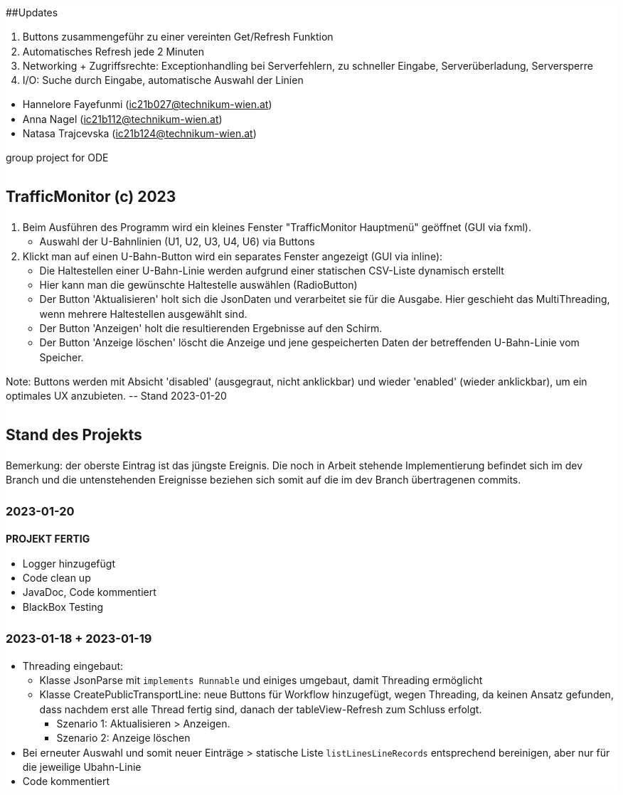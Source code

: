 
##Updates
1. Buttons zusammengeführ zu einer vereinten Get/Refresh Funktion
2. Automatisches Refresh jede 2 Minuten
3. Networking + Zugriffsrechte: Exceptionhandling bei Serverfehlern, zu schneller Eingabe, Serverüberladung, 
Serversperre
4. I/O: Suche durch Eingabe, automatische Auswahl der Linien




- Hannelore Fayefunmi (ic21b027@technikum-wien.at)
- Anna Nagel (ic21b112@technikum-wien.at)
- Natasa Trajcevska (ic21b124@technikum-wien.at)

group project for ODE

## TrafficMonitor (c) 2023
1. Beim Ausführen des Programm wird ein kleines Fenster "TrafficMonitor Hauptmenü" geöffnet (GUI via fxml).
   - Auswahl der U-Bahnlinien (U1, U2, U3, U4, U6) via Buttons
2. Klickt man auf einen U-Bahn-Button wird ein separates Fenster angezeigt (GUI via inline):
   - Die Haltestellen einer U-Bahn-Linie werden aufgrund einer statischen CSV-Liste dynamisch erstellt
   - Hier kann man die gewünschte Haltestelle auswählen (RadioButton)
   - Der Button 'Aktualisieren' holt sich die JsonDaten und verarbeitet sie für die Ausgabe. Hier geschieht das MultiThreading, wenn mehrere Haltestellen ausgewählt sind.
   - Der Button 'Anzeigen' holt die resultierenden Ergebnisse auf den Schirm.
   - Der Button 'Anzeige löschen' löscht die Anzeige und jene gespeicherten Daten der betreffenden U-Bahn-Linie vom Speicher.

Note: Buttons werden mit Absicht 'disabled' (ausgegraut, nicht anklickbar) und wieder 'enabled' (wieder anklickbar), um ein optimales UX anzubieten.
-- Stand 2023-01-20

## Stand des Projekts
Bemerkung: der oberste Eintrag ist das jüngste Ereignis. Die noch in Arbeit stehende Implementierung befindet sich im dev Branch und die untenstehenden Ereignisse beziehen sich somit auf die im dev Branch übertragenen commits. 


### 2023-01-20
**PROJEKT FERTIG**

- Logger hinzugefügt
- Code clean up
- JavaDoc, Code kommentiert
- BlackBox Testing

### 2023-01-18 + 2023-01-19
- Threading eingebaut: 
  - Klasse JsonParse mit `implements Runnable` und einiges umgebaut, damit Threading ermöglicht
  - Klasse CreatePublicTransportLine: neue Buttons für Workflow hinzugefügt, wegen Threading, da keinen Ansatz gefunden, dass nachdem erst alle Thread fertig sind, danach der tableView-Refresh zum Schluss erfolgt.
    - Szenario 1: Aktualisieren > Anzeigen. 
    - Szenario 2: Anzeige löschen
- Bei erneuter Auswahl und somit neuer Einträge > statische Liste `listLinesLineRecords` entsprechend bereinigen, aber nur für die jeweilige Ubahn-Linie
- Code kommentiert
